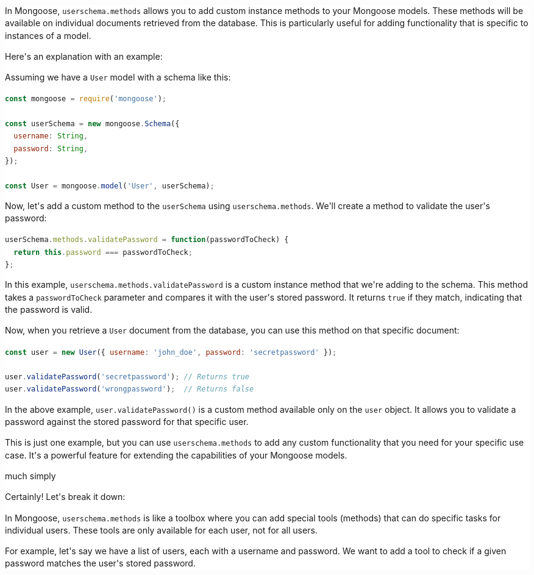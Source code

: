 In Mongoose, `userschema.methods` allows you to add custom instance methods to your Mongoose models. These methods will be available on individual documents retrieved from the database. This is particularly useful for adding functionality that is specific to instances of a model.

Here's an explanation with an example:

Assuming we have a `User` model with a schema like this:

```javascript
const mongoose = require('mongoose');

const userSchema = new mongoose.Schema({
  username: String,
  password: String,
});

const User = mongoose.model('User', userSchema);
```

Now, let's add a custom method to the `userSchema` using `userschema.methods`. We'll create a method to validate the user's password:

```javascript
userSchema.methods.validatePassword = function(passwordToCheck) {
  return this.password === passwordToCheck;
};
```

In this example, `userschema.methods.validatePassword` is a custom instance method that we're adding to the schema. This method takes a `passwordToCheck` parameter and compares it with the user's stored password. It returns `true` if they match, indicating that the password is valid.

Now, when you retrieve a `User` document from the database, you can use this method on that specific document:

```javascript
const user = new User({ username: 'john_doe', password: 'secretpassword' });

user.validatePassword('secretpassword'); // Returns true
user.validatePassword('wrongpassword');  // Returns false
```

In the above example, `user.validatePassword()` is a custom method available only on the `user` object. It allows you to validate a password against the stored password for that specific user.

This is just one example, but you can use `userschema.methods` to add any custom functionality that you need for your specific use case. It's a powerful feature for extending the capabilities of your Mongoose models.

much simply

Certainly! Let's break it down:

In Mongoose, `userschema.methods` is like a toolbox where you can add special tools (methods) that can do specific tasks for individual users. These tools are only available for each user, not for all users.

For example, let's say we have a list of users, each with a username and password. We want to add a tool to check if a given password matches the user's stored password.
